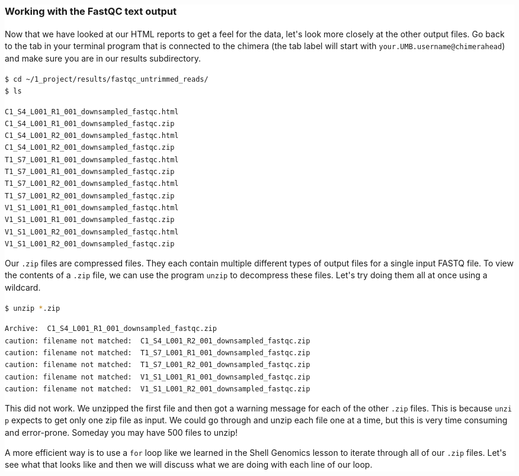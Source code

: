 ### Working with the FastQC text output

Now that we have looked at our HTML reports to get a feel for the data,
let's look more closely at the other output files. Go back to the tab
in your terminal program that is connected to the chimera
(the tab label will start with `your.UMB.username@chimerahead`) and make sure you are in
our results subdirectory.

```bash
$ cd ~/1_project/results/fastqc_untrimmed_reads/
$ ls
```

```output
C1_S4_L001_R1_001_downsampled_fastqc.html
C1_S4_L001_R1_001_downsampled_fastqc.zip
C1_S4_L001_R2_001_downsampled_fastqc.html
C1_S4_L001_R2_001_downsampled_fastqc.zip
T1_S7_L001_R1_001_downsampled_fastqc.html
T1_S7_L001_R1_001_downsampled_fastqc.zip
T1_S7_L001_R2_001_downsampled_fastqc.html
T1_S7_L001_R2_001_downsampled_fastqc.zip
V1_S1_L001_R1_001_downsampled_fastqc.html
V1_S1_L001_R1_001_downsampled_fastqc.zip
V1_S1_L001_R2_001_downsampled_fastqc.html
V1_S1_L001_R2_001_downsampled_fastqc.zip

```

Our `.zip` files are compressed files. They each contain multiple
different types of output files for a single input FASTQ file. To
view the contents of a `.zip` file, we can use the program `unzip`
to decompress these files. Let's try doing them all at once using a
wildcard.

```bash
$ unzip *.zip
```

```output
Archive:  C1_S4_L001_R1_001_downsampled_fastqc.zip
caution: filename not matched:  C1_S4_L001_R2_001_downsampled_fastqc.zip
caution: filename not matched:  T1_S7_L001_R1_001_downsampled_fastqc.zip
caution: filename not matched:  T1_S7_L001_R2_001_downsampled_fastqc.zip
caution: filename not matched:  V1_S1_L001_R1_001_downsampled_fastqc.zip
caution: filename not matched:  V1_S1_L001_R2_001_downsampled_fastqc.zip
```

This did not work. We unzipped the first file and then got a warning message for each of the other `.zip` files. This is because `unzip` expects to get only one zip file as input. We could go through and unzip each file one at a time, but this is very time consuming and error-prone. Someday you may have 500 files to unzip!

A more efficient way is to use a `for` loop like we learned in the Shell Genomics lesson to iterate through all of our `.zip` files. Let's see what that looks like and then we will discuss what we are doing with each line of our loop.
